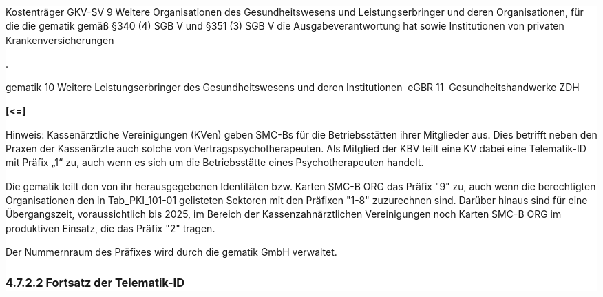 </td><td>
Kostenträger

</td><td>
GKV-SV

</td></tr><tr><td>
9

</td><td>
Weitere Organisationen des Gesundheitswesens und Leistungserbringer und deren
Organisationen, für die die gematik gemäß §340 (4) SGB V und §351 (3) SGB
V die Ausgabeverantwortung hat sowie Institutionen von privaten
Krankenversicherungen

.

</td><td>
gematik

</td></tr><tr><td>
10

</td><td>
Weitere Leistungserbringer des Gesundheitswesens und deren Institutionen 

</td><td>
eGBR

</td></tr><tr><td>
11 

</td><td>
Gesundheitshandwerke

</td><td>
ZDH 

</td></tr></table>

**[\<=]**

Hinweis: Kassenärztliche Vereinigungen (KVen) geben SMC-Bs für die
Betriebsstätten ihrer Mitglieder aus. Dies betrifft neben den Praxen der
Kassenärzte auch solche von Vertragspsychotherapeuten. Als Mitglied der KBV
teilt eine KV dabei eine Telematik-ID mit Präfix „1“ zu, auch wenn es sich
um die Betriebsstätte eines Psychotherapeuten handelt.

Die gematik teilt den von ihr herausgegebenen Identitäten bzw. Karten SMC-B ORG
das Präfix "9" zu, auch wenn die berechtigten Organisationen den in
Tab_PKI_101-01 gelisteten Sektoren mit den Präfixen "1-8" zuzurechnen sind.
Darüber hinaus sind für eine Übergangszeit, voraussichtlich bis 2025, im
Bereich der Kassenzahnärztlichen Vereinigungen noch Karten SMC-B ORG im
produktiven Einsatz, die das Präfix "2" tragen.

Der Nummernraum des Präfixes wird durch die gematik GmbH verwaltet.

### 4.7.2.2 Fortsatz der Telematik-ID
